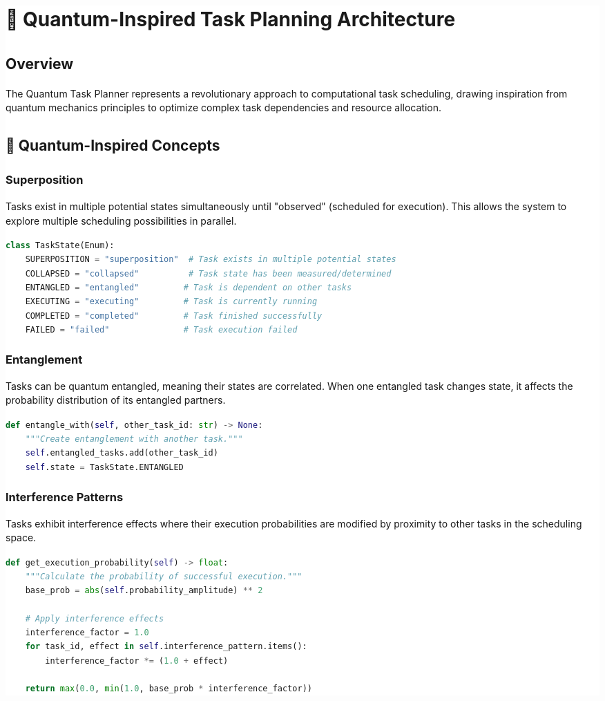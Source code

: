 # 🌌 Quantum-Inspired Task Planning Architecture

## Overview

The Quantum Task Planner represents a revolutionary approach to computational task scheduling, drawing inspiration from quantum mechanics principles to optimize complex task dependencies and resource allocation.

## 🧬 Quantum-Inspired Concepts

### Superposition
Tasks exist in multiple potential states simultaneously until "observed" (scheduled for execution). This allows the system to explore multiple scheduling possibilities in parallel.

```python
class TaskState(Enum):
    SUPERPOSITION = "superposition"  # Task exists in multiple potential states
    COLLAPSED = "collapsed"          # Task state has been measured/determined
    ENTANGLED = "entangled"         # Task is dependent on other tasks
    EXECUTING = "executing"         # Task is currently running
    COMPLETED = "completed"         # Task finished successfully
    FAILED = "failed"               # Task execution failed
```

### Entanglement
Tasks can be quantum entangled, meaning their states are correlated. When one entangled task changes state, it affects the probability distribution of its entangled partners.

```python
def entangle_with(self, other_task_id: str) -> None:
    """Create entanglement with another task."""
    self.entangled_tasks.add(other_task_id)
    self.state = TaskState.ENTANGLED
```

### Interference Patterns
Tasks exhibit interference effects where their execution probabilities are modified by proximity to other tasks in the scheduling space.

```python
def get_execution_probability(self) -> float:
    """Calculate the probability of successful execution."""
    base_prob = abs(self.probability_amplitude) ** 2
    
    # Apply interference effects
    interference_factor = 1.0
    for task_id, effect in self.interference_pattern.items():
        interference_factor *= (1.0 + effect)
    
    return max(0.0, min(1.0, base_prob * interference_factor))
```
